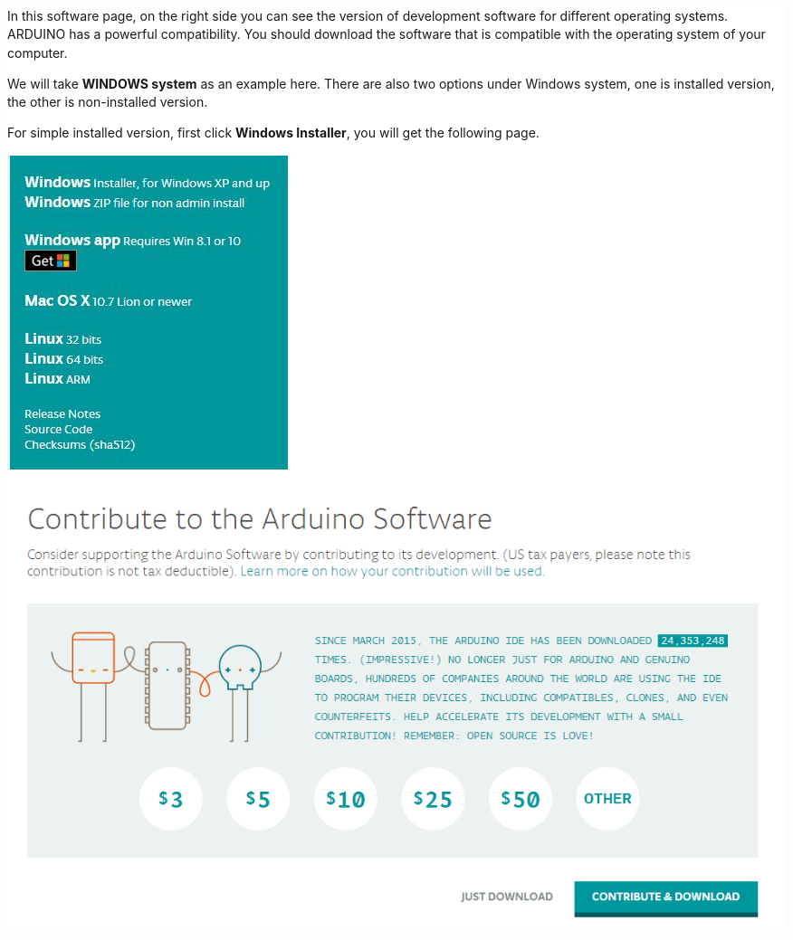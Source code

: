 In this software page, on the right side you can see the version of development
software for different operating systems. ARDUINO has a powerful compatibility.
You should download the software that is compatible with the operating system of
your computer.

We will take **WINDOWS system** as an example here. There are also two options
under Windows system, one is installed version, the other is non-installed
version.

For simple installed version, first click **Windows Installer**, you will get
the following page.

![operating system](KS0002/media/87d68bf0f659efd12d5a2421f3b0985b.jpg)

![](KS0002/media/81ed11f0705f918d1457cb772e41719f.png)
